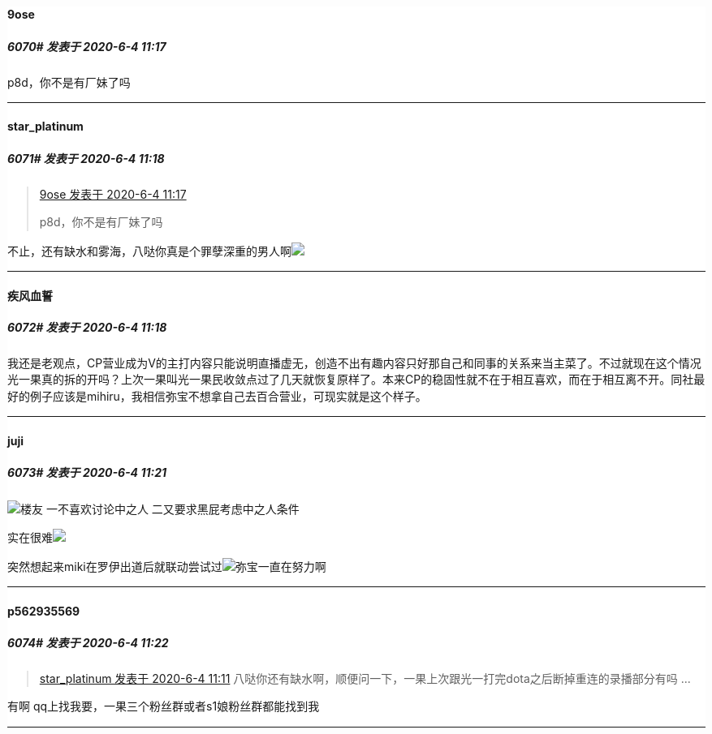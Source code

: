 ####  9ose  
##### 6070#       发表于 2020-6-4 11:17


p8d，你不是有厂妹了吗


-----

####  star_platinum  
##### 6071#       发表于 2020-6-4 11:18


<blockquote><a href="httphttps://bbs.saraba1st.com/2b/forum.php?mod=redirect&amp;goto=findpost&amp;pid=47672435&amp;ptid=1938285" target="_blank">9ose 发表于 2020-6-4 11:17</a>

p8d，你不是有厂妹了吗</blockquote>
不止，还有缺水和雾海，八哒你真是个罪孽深重的男人啊<img src="https://static.saraba1st.com/image/smiley/face2017/039.png" referrerpolicy="no-referrer">


-----

####  疾风血誓  
##### 6072#       发表于 2020-6-4 11:18


我还是老观点，CP营业成为V的主打内容只能说明直播虚无，创造不出有趣内容只好那自己和同事的关系来当主菜了。不过就现在这个情况光一果真的拆的开吗？上次一果叫光一果民收敛点过了几天就恢复原样了。本来CP的稳固性就不在于相互喜欢，而在于相互离不开。同社最好的例子应该是mihiru，我相信弥宝不想拿自己去百合营业，可现实就是这个样子。


-----

####  juji  
##### 6073#       发表于 2020-6-4 11:21


<img src="https://static.saraba1st.com/image/smiley/face2017/067.png" referrerpolicy="no-referrer">楼友 一不喜欢讨论中之人 二又要求黑屁考虑中之人条件

实在很难<img src="https://static.saraba1st.com/image/smiley/face2017/152.png" referrerpolicy="no-referrer">


突然想起来miki在罗伊出道后就联动尝试过<img src="https://static.saraba1st.com/image/smiley/face2017/139.png" referrerpolicy="no-referrer">弥宝一直在努力啊


-----

####  p562935569  
##### 6074#       发表于 2020-6-4 11:22


<blockquote><a href="httphttps://bbs.saraba1st.com/2b/forum.php?mod=redirect&amp;goto=findpost&amp;pid=47672352&amp;ptid=1938285" target="_blank">star_platinum 发表于 2020-6-4 11:11</a>
八哒你还有缺水啊，顺便问一下，一果上次跟光一打完dota之后断掉重连的录播部分有吗 ...</blockquote>
有啊 qq上找我要，一果三个粉丝群或者s1娘粉丝群都能找到我


-----
